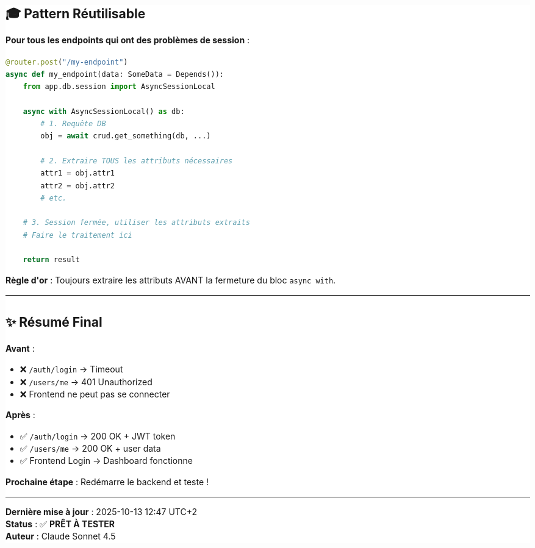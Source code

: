 
## 🎓 Pattern Réutilisable

**Pour tous les endpoints qui ont des problèmes de session** :

```python
@router.post("/my-endpoint")
async def my_endpoint(data: SomeData = Depends()):
    from app.db.session import AsyncSessionLocal
    
    async with AsyncSessionLocal() as db:
        # 1. Requête DB
        obj = await crud.get_something(db, ...)
        
        # 2. Extraire TOUS les attributs nécessaires
        attr1 = obj.attr1
        attr2 = obj.attr2
        # etc.
    
    # 3. Session fermée, utiliser les attributs extraits
    # Faire le traitement ici
    
    return result
```

**Règle d'or** : Toujours extraire les attributs AVANT la fermeture du bloc `async with`.

---

## ✨ Résumé Final

**Avant** :
- ❌ `/auth/login` → Timeout
- ❌ `/users/me` → 401 Unauthorized
- ❌ Frontend ne peut pas se connecter

**Après** :
- ✅ `/auth/login` → 200 OK + JWT token
- ✅ `/users/me` → 200 OK + user data
- ✅ Frontend Login → Dashboard fonctionne

**Prochaine étape** : Redémarre le backend et teste !

---

**Dernière mise à jour** : 2025-10-13 12:47 UTC+2  
**Status** : ✅ **PRÊT À TESTER**  
**Auteur** : Claude Sonnet 4.5
